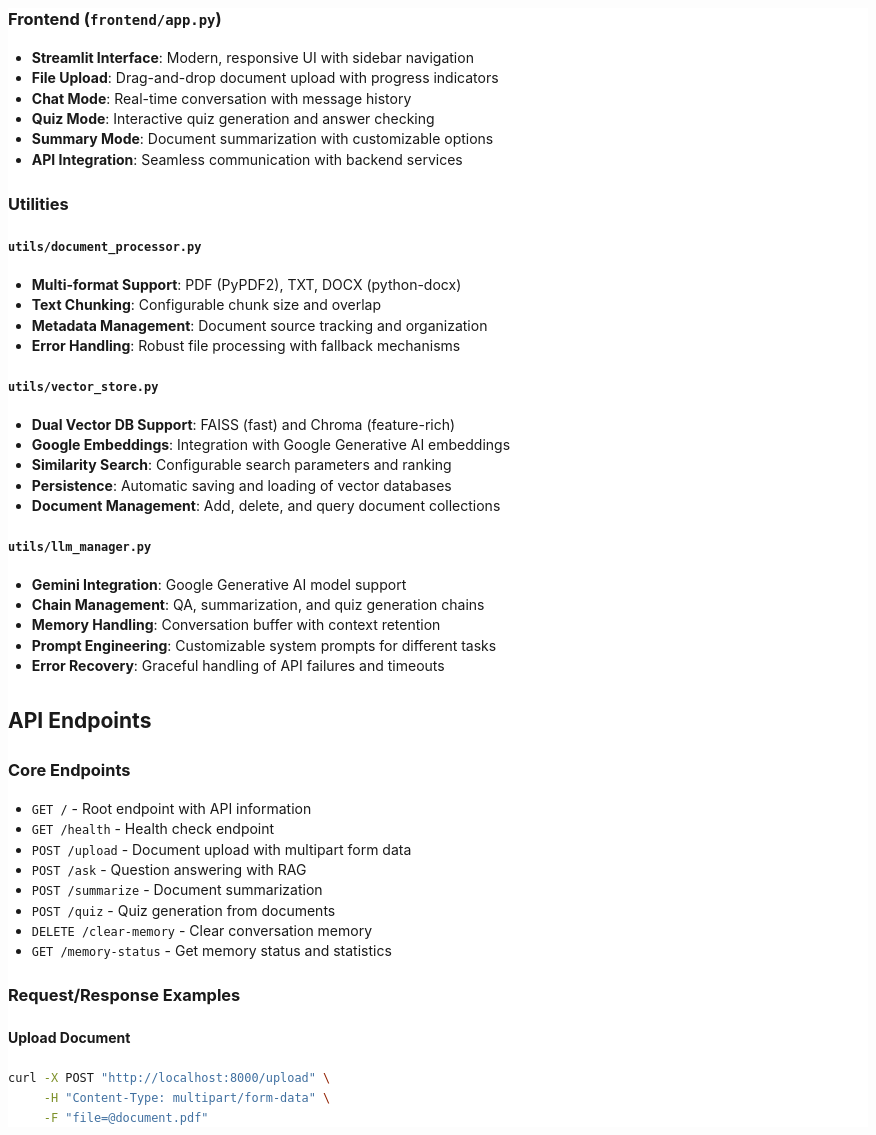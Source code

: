 ### Frontend (`frontend/app.py`)
- **Streamlit Interface**: Modern, responsive UI with sidebar navigation
- **File Upload**: Drag-and-drop document upload with progress indicators
- **Chat Mode**: Real-time conversation with message history
- **Quiz Mode**: Interactive quiz generation and answer checking
- **Summary Mode**: Document summarization with customizable options
- **API Integration**: Seamless communication with backend services

### Utilities

#### `utils/document_processor.py`
- **Multi-format Support**: PDF (PyPDF2), TXT, DOCX (python-docx)
- **Text Chunking**: Configurable chunk size and overlap
- **Metadata Management**: Document source tracking and organization
- **Error Handling**: Robust file processing with fallback mechanisms

#### `utils/vector_store.py`
- **Dual Vector DB Support**: FAISS (fast) and Chroma (feature-rich)
- **Google Embeddings**: Integration with Google Generative AI embeddings
- **Similarity Search**: Configurable search parameters and ranking
- **Persistence**: Automatic saving and loading of vector databases
- **Document Management**: Add, delete, and query document collections

#### `utils/llm_manager.py`
- **Gemini Integration**: Google Generative AI model support
- **Chain Management**: QA, summarization, and quiz generation chains
- **Memory Handling**: Conversation buffer with context retention
- **Prompt Engineering**: Customizable system prompts for different tasks
- **Error Recovery**: Graceful handling of API failures and timeouts

## API Endpoints

### Core Endpoints
- `GET /` - Root endpoint with API information
- `GET /health` - Health check endpoint
- `POST /upload` - Document upload with multipart form data
- `POST /ask` - Question answering with RAG
- `POST /summarize` - Document summarization
- `POST /quiz` - Quiz generation from documents
- `DELETE /clear-memory` - Clear conversation memory
- `GET /memory-status` - Get memory status and statistics

### Request/Response Examples

#### Upload Document
```bash
curl -X POST "http://localhost:8000/upload" \
     -H "Content-Type: multipart/form-data" \
     -F "file=@document.pdf"
```
